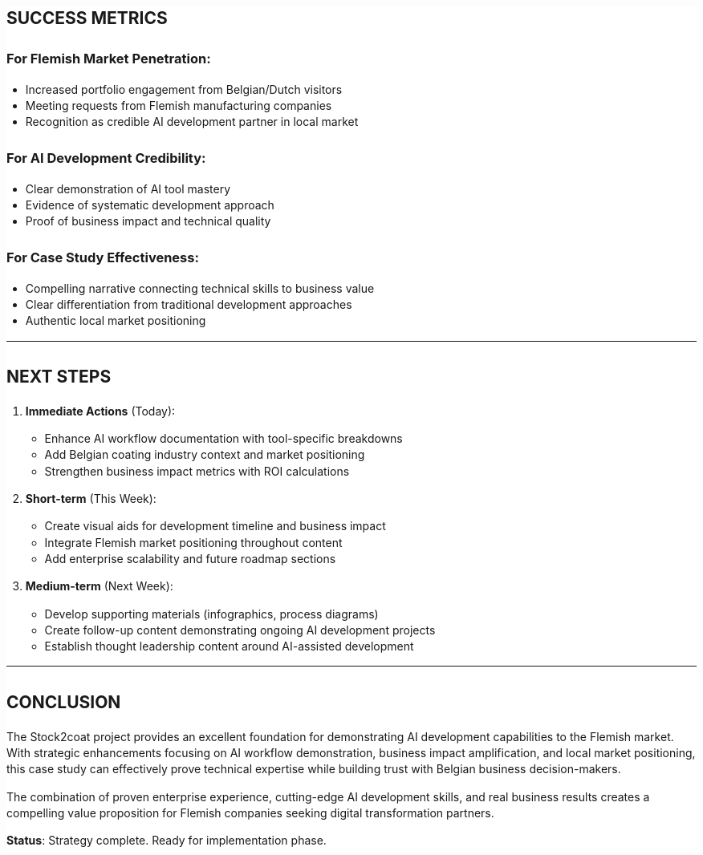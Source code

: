 
## SUCCESS METRICS

### For Flemish Market Penetration:
- Increased portfolio engagement from Belgian/Dutch visitors
- Meeting requests from Flemish manufacturing companies
- Recognition as credible AI development partner in local market

### For AI Development Credibility:
- Clear demonstration of AI tool mastery
- Evidence of systematic development approach
- Proof of business impact and technical quality

### For Case Study Effectiveness:
- Compelling narrative connecting technical skills to business value
- Clear differentiation from traditional development approaches
- Authentic local market positioning

---

## NEXT STEPS

1. **Immediate Actions** (Today):
   - Enhance AI workflow documentation with tool-specific breakdowns
   - Add Belgian coating industry context and market positioning
   - Strengthen business impact metrics with ROI calculations

2. **Short-term** (This Week):
   - Create visual aids for development timeline and business impact
   - Integrate Flemish market positioning throughout content
   - Add enterprise scalability and future roadmap sections

3. **Medium-term** (Next Week):
   - Develop supporting materials (infographics, process diagrams)
   - Create follow-up content demonstrating ongoing AI development projects
   - Establish thought leadership content around AI-assisted development

---

## CONCLUSION

The Stock2coat project provides an excellent foundation for demonstrating AI development capabilities to the Flemish market. With strategic enhancements focusing on AI workflow demonstration, business impact amplification, and local market positioning, this case study can effectively prove technical expertise while building trust with Belgian business decision-makers.

The combination of proven enterprise experience, cutting-edge AI development skills, and real business results creates a compelling value proposition for Flemish companies seeking digital transformation partners.

**Status**: Strategy complete. Ready for implementation phase.